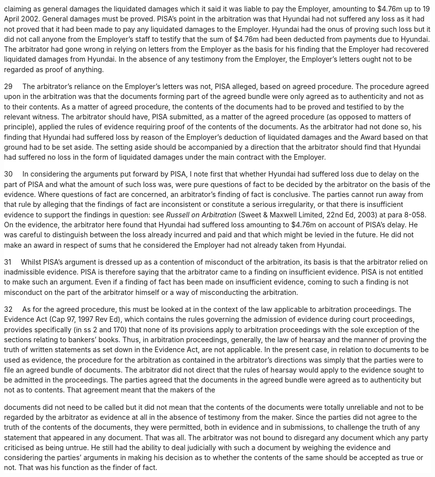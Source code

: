 
claiming as general damages the liquidated damages which it said it was liable to pay the Employer, amounting to $4.76m up to 19 April 2002. General damages must be proved. PISA’s point in the arbitration was that Hyundai had not suffered any loss as it had not proved that it had been made to pay any liquidated damages to the Employer. Hyundai had the onus of proving such loss but it did not call anyone from the Employer’s staff to testify that the sum of $4.76m had been deducted from payments due to Hyundai. The arbitrator had gone wrong in relying on letters from the Employer as the basis for his finding that the Employer had recovered liquidated damages from Hyundai. In the absence of any testimony from the Employer, the Employer’s letters ought not to be regarded as proof of anything. 

29     The arbitrator’s reliance on the Employer’s letters was not, PISA alleged, based on agreed procedure. The procedure agreed upon in the arbitration was that the documents forming part of the agreed bundle were only agreed as to authenticity and not as to their contents. As a matter of agreed procedure, the contents of the documents had to be proved and testified to by the relevant witness. The arbitrator should have, PISA submitted, as a matter of the agreed procedure (as opposed to matters of principle), applied the rules of evidence requiring proof of the contents of the documents. As the arbitrator had not done so, his finding that Hyundai had suffered loss by reason of the Employer’s deduction of liquidated damages and the Award based on that ground had to be set aside. The setting aside should be accompanied by a direction that the arbitrator should find that Hyundai had suffered no loss in the form of liquidated damages under the main contract with the Employer. 

30     In considering the arguments put forward by PISA, I note first that whether Hyundai had suffered loss due to delay on the part of PISA and what the amount of such loss was, were pure questions of fact to be decided by the arbitrator on the basis of the evidence. Where questions of fact are concerned, an arbitrator’s finding of fact is conclusive. The parties cannot run away from that rule by alleging that the findings of fact are inconsistent or constitute a serious irregularity, or that there is insufficient evidence to support the findings in question: see _Russell on Arbitration_ (Sweet & Maxwell Limited, 22nd Ed, 2003) at para 8-058. On the evidence, the arbitrator here found that Hyundai had suffered loss amounting to $4.76m on account of PISA’s delay. He was careful to distinguish between the loss already incurred and paid and that which might be levied in the future. He did not make an award in respect of sums that he considered the Employer had not already taken from Hyundai. 

31     Whilst PISA’s argument is dressed up as a contention of misconduct of the arbitration, its basis is that the arbitrator relied on inadmissible evidence. PISA is therefore saying that the arbitrator came to a finding on insufficient evidence. PISA is not entitled to make such an argument. Even if a finding of fact has been made on insufficient evidence, coming to such a finding is not misconduct on the part of the arbitrator himself or a way of misconducting the arbitration. 

32     As for the agreed procedure, this must be looked at in the context of the law applicable to arbitration proceedings. The Evidence Act (Cap 97, 1997 Rev Ed), which contains the rules governing the admission of evidence during court proceedings, provides specifically (in ss 2 and 170) that none of its provisions apply to arbitration proceedings with the sole exception of the sections relating to bankers’ books. Thus, in arbitration proceedings, generally, the law of hearsay and the manner of proving the truth of written statements as set down in the Evidence Act, are not applicable. In the present case, in relation to documents to be used as evidence, the procedure for the arbitration as contained in the arbitrator’s directions was simply that the parties were to file an agreed bundle of documents. The arbitrator did not direct that the rules of hearsay would apply to the evidence sought to be admitted in the proceedings. The parties agreed that the documents in the agreed bundle were agreed as to authenticity but not as to contents. That agreement meant that the makers of the 


documents did not need to be called but it did not mean that the contents of the documents were totally unreliable and not to be regarded by the arbitrator as evidence at all in the absence of testimony from the maker. Since the parties did not agree to the truth of the contents of the documents, they were permitted, both in evidence and in submissions, to challenge the truth of any statement that appeared in any document. That was all. The arbitrator was not bound to disregard any document which any party criticised as being untrue. He still had the ability to deal judicially with such a document by weighing the evidence and considering the parties’ arguments in making his decision as to whether the contents of the same should be accepted as true or not. That was his function as the finder of fact. 
